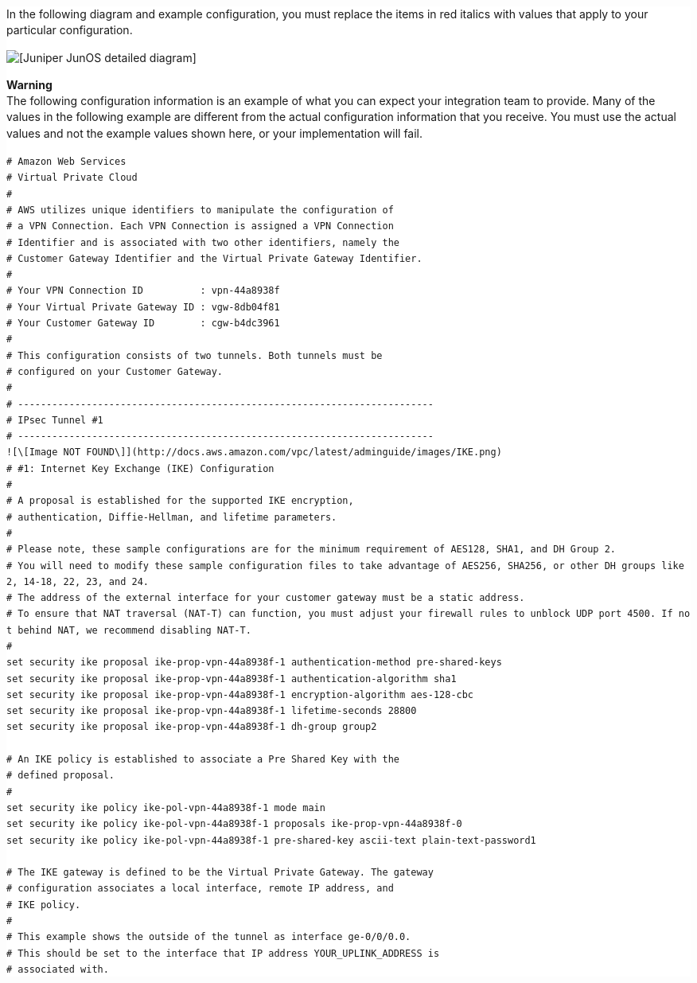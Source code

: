 In the following diagram and example configuration, you must replace the items in red italics with values that apply to your particular configuration\.

![\[Juniper JunOS detailed diagram\]](http://docs.aws.amazon.com/vpc/latest/adminguide/images/detailed-juniper-diagram.png)

**Warning**  
The following configuration information is an example of what you can expect your integration team to provide\. Many of the values in the following example are different from the actual configuration information that you receive\. You must use the actual values and not the example values shown here, or your implementation will fail\.

```
# Amazon Web Services
# Virtual Private Cloud
#
# AWS utilizes unique identifiers to manipulate the configuration of 
# a VPN Connection. Each VPN Connection is assigned a VPN Connection 
# Identifier and is associated with two other identifiers, namely the 
# Customer Gateway Identifier and the Virtual Private Gateway Identifier.
#
# Your VPN Connection ID          : vpn-44a8938f
# Your Virtual Private Gateway ID : vgw-8db04f81
# Your Customer Gateway ID        : cgw-b4dc3961
#
# This configuration consists of two tunnels. Both tunnels must be 
# configured on your Customer Gateway.
#
# -------------------------------------------------------------------------
# IPsec Tunnel #1
# -------------------------------------------------------------------------
![\[Image NOT FOUND\]](http://docs.aws.amazon.com/vpc/latest/adminguide/images/IKE.png)  
# #1: Internet Key Exchange (IKE) Configuration
#
# A proposal is established for the supported IKE encryption, 
# authentication, Diffie-Hellman, and lifetime parameters.
#
# Please note, these sample configurations are for the minimum requirement of AES128, SHA1, and DH Group 2.
# You will need to modify these sample configuration files to take advantage of AES256, SHA256, or other DH groups like 2, 14-18, 22, 23, and 24.
# The address of the external interface for your customer gateway must be a static address. 
# To ensure that NAT traversal (NAT-T) can function, you must adjust your firewall rules to unblock UDP port 4500. If not behind NAT, we recommend disabling NAT-T.
#
set security ike proposal ike-prop-vpn-44a8938f-1 authentication-method pre-shared-keys 
set security ike proposal ike-prop-vpn-44a8938f-1 authentication-algorithm sha1
set security ike proposal ike-prop-vpn-44a8938f-1 encryption-algorithm aes-128-cbc
set security ike proposal ike-prop-vpn-44a8938f-1 lifetime-seconds 28800
set security ike proposal ike-prop-vpn-44a8938f-1 dh-group group2

# An IKE policy is established to associate a Pre Shared Key with the  
# defined proposal.
#
set security ike policy ike-pol-vpn-44a8938f-1 mode main 
set security ike policy ike-pol-vpn-44a8938f-1 proposals ike-prop-vpn-44a8938f-0
set security ike policy ike-pol-vpn-44a8938f-1 pre-shared-key ascii-text plain-text-password1

# The IKE gateway is defined to be the Virtual Private Gateway. The gateway 
# configuration associates a local interface, remote IP address, and
# IKE policy.
#
# This example shows the outside of the tunnel as interface ge-0/0/0.0.
# This should be set to the interface that IP address YOUR_UPLINK_ADDRESS is
# associated with.
```